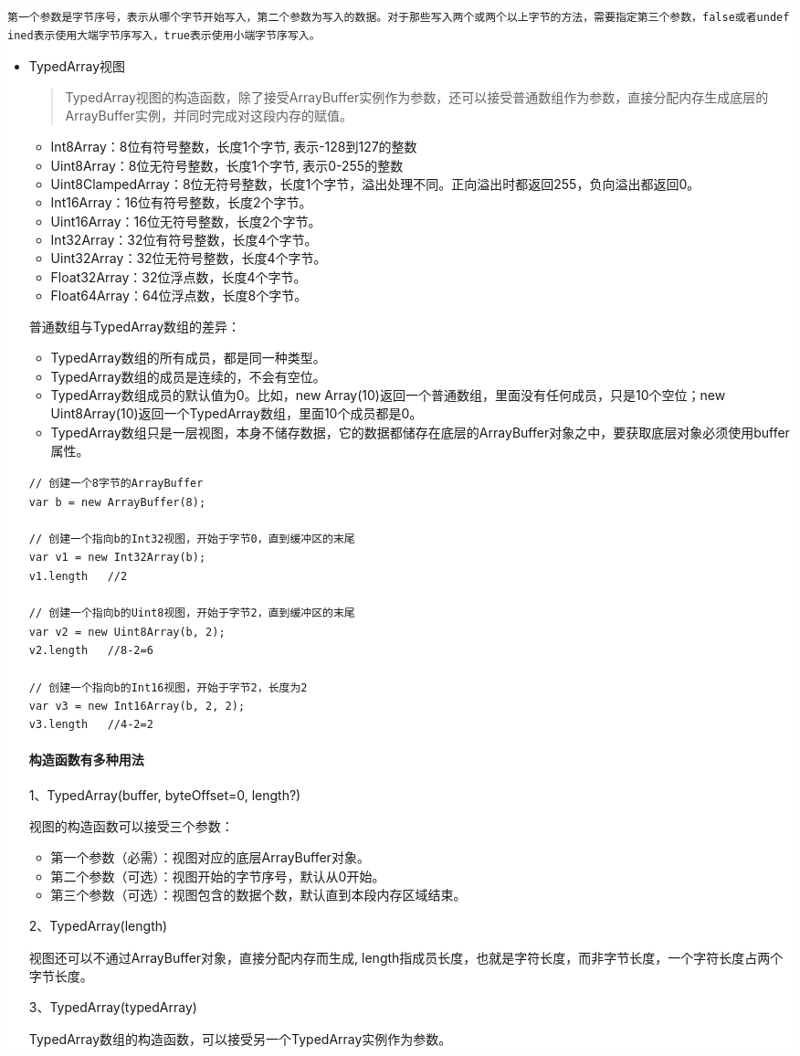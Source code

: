     第一个参数是字节序号，表示从哪个字节开始写入，第二个参数为写入的数据。对于那些写入两个或两个以上字节的方法，需要指定第三个参数，false或者undefined表示使用大端字节序写入，true表示使用小端字节序写入。

* TypedArray视图

    > TypedArray视图的构造函数，除了接受ArrayBuffer实例作为参数，还可以接受普通数组作为参数，直接分配内存生成底层的ArrayBuffer实例，并同时完成对这段内存的赋值。

    - Int8Array：8位有符号整数，长度1个字节, 表示-128到127的整数
    - Uint8Array：8位无符号整数，长度1个字节, 表示0-255的整数
    - Uint8ClampedArray：8位无符号整数，长度1个字节，溢出处理不同。正向溢出时都返回255，负向溢出都返回0。
    - Int16Array：16位有符号整数，长度2个字节。
    - Uint16Array：16位无符号整数，长度2个字节。
    - Int32Array：32位有符号整数，长度4个字节。
    - Uint32Array：32位无符号整数，长度4个字节。
    - Float32Array：32位浮点数，长度4个字节。
    - Float64Array：64位浮点数，长度8个字节。     

    普通数组与TypedArray数组的差异：  
    - TypedArray数组的所有成员，都是同一种类型。
    - TypedArray数组的成员是连续的，不会有空位。
    - TypedArray数组成员的默认值为0。比如，new Array(10)返回一个普通数组，里面没有任何成员，只是10个空位；new Uint8Array(10)返回一个TypedArray数组，里面10个成员都是0。
    - TypedArray数组只是一层视图，本身不储存数据，它的数据都储存在底层的ArrayBuffer对象之中，要获取底层对象必须使用buffer属性。

    ```
    // 创建一个8字节的ArrayBuffer
    var b = new ArrayBuffer(8);

    // 创建一个指向b的Int32视图，开始于字节0，直到缓冲区的末尾
    var v1 = new Int32Array(b);
    v1.length   //2

    // 创建一个指向b的Uint8视图，开始于字节2，直到缓冲区的末尾
    var v2 = new Uint8Array(b, 2);
    v2.length   //8-2=6

    // 创建一个指向b的Int16视图，开始于字节2，长度为2
    var v3 = new Int16Array(b, 2, 2);
    v3.length   //4-2=2
    ```

    #### 构造函数有多种用法

    1、TypedArray(buffer, byteOffset=0, length?)  

    视图的构造函数可以接受三个参数：  

    - 第一个参数（必需）：视图对应的底层ArrayBuffer对象。
    - 第二个参数（可选）：视图开始的字节序号，默认从0开始。
    - 第三个参数（可选）：视图包含的数据个数，默认直到本段内存区域结束。

    2、TypedArray(length)    

    视图还可以不通过ArrayBuffer对象，直接分配内存而生成, length指成员长度，也就是字符长度，而非字节长度，一个字符长度占两个字节长度。  

    3、TypedArray(typedArray)   

    TypedArray数组的构造函数，可以接受另一个TypedArray实例作为参数。  
